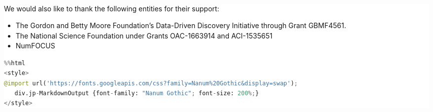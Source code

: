 We would also like to thank the following entities for their support:

- The Gordon and Betty Moore Foundation’s Data-Driven Discovery Initiative through Grant GBMF4561.
- The National Science Foundation under Grants OAC-1663914 and ACI-1535651
- NumFOCUS



```python
%%html
<style>
@import url('https://fonts.googleapis.com/css?family=Nanum%20Gothic&display=swap');
   div.jp-MarkdownOutput {font-family: "Nanum Gothic"; font-size: 200%;}
</style>
```


<style>
@import url('https://fonts.googleapis.com/css?family=Nanum%20Gothic&display=swap');
   div.jp-MarkdownOutput {font-family: "Nanum Gothic"; font-size: 200%;}
</style>




```python

```
